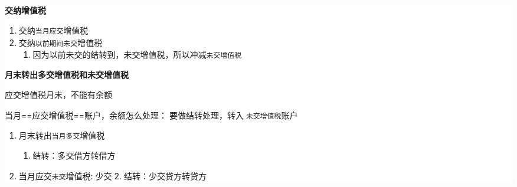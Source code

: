 **交纳增值税**

1. 交纳`当月应交`增值税
2. 交纳`以前期间未交`增值税
   1. 因为以前未交的结转到，未交增值税，所以冲减`未交增值税`


**月末转出多交增值税和未交增值税**

应交增值税月末，不能有余额

当月==应交增值税==账户，余额怎么处理： 要做结转处理，转入 `未交增值税`账户

1. 月末转出`当月多交`增值税
   1. 结转：多交借方转借方

2. 当月应交`未交`增值税: 少交
   2. 结转：少交贷方转贷方

